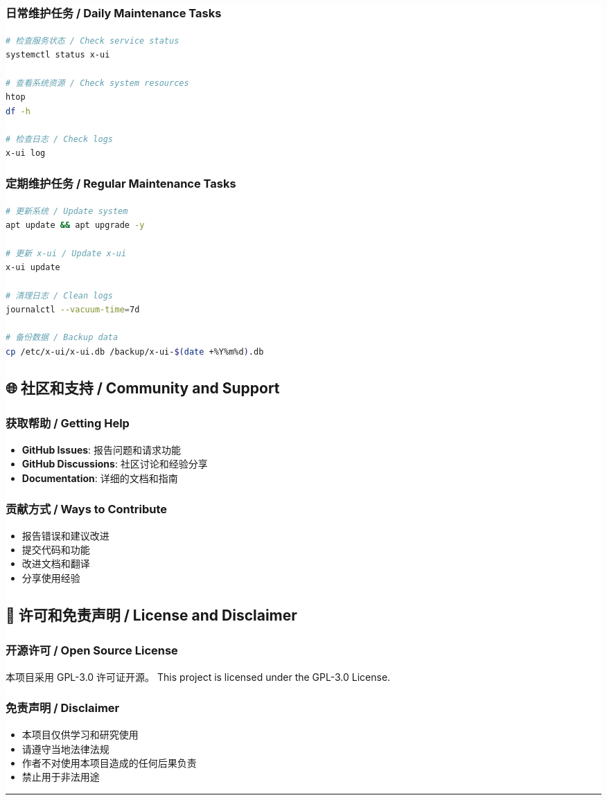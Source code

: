 ### 日常维护任务 / Daily Maintenance Tasks
```bash
# 检查服务状态 / Check service status
systemctl status x-ui

# 查看系统资源 / Check system resources
htop
df -h

# 检查日志 / Check logs
x-ui log
```

### 定期维护任务 / Regular Maintenance Tasks
```bash
# 更新系统 / Update system
apt update && apt upgrade -y

# 更新 x-ui / Update x-ui
x-ui update

# 清理日志 / Clean logs
journalctl --vacuum-time=7d

# 备份数据 / Backup data
cp /etc/x-ui/x-ui.db /backup/x-ui-$(date +%Y%m%d).db
```

## 🌐 社区和支持 / Community and Support

### 获取帮助 / Getting Help
- **GitHub Issues**: 报告问题和请求功能
- **GitHub Discussions**: 社区讨论和经验分享
- **Documentation**: 详细的文档和指南

### 贡献方式 / Ways to Contribute
- 报告错误和建议改进
- 提交代码和功能
- 改进文档和翻译
- 分享使用经验

## 📄 许可和免责声明 / License and Disclaimer

### 开源许可 / Open Source License
本项目采用 GPL-3.0 许可证开源。
This project is licensed under the GPL-3.0 License.

### 免责声明 / Disclaimer
- 本项目仅供学习和研究使用
- 请遵守当地法律法规
- 作者不对使用本项目造成的任何后果负责
- 禁止用于非法用途

---